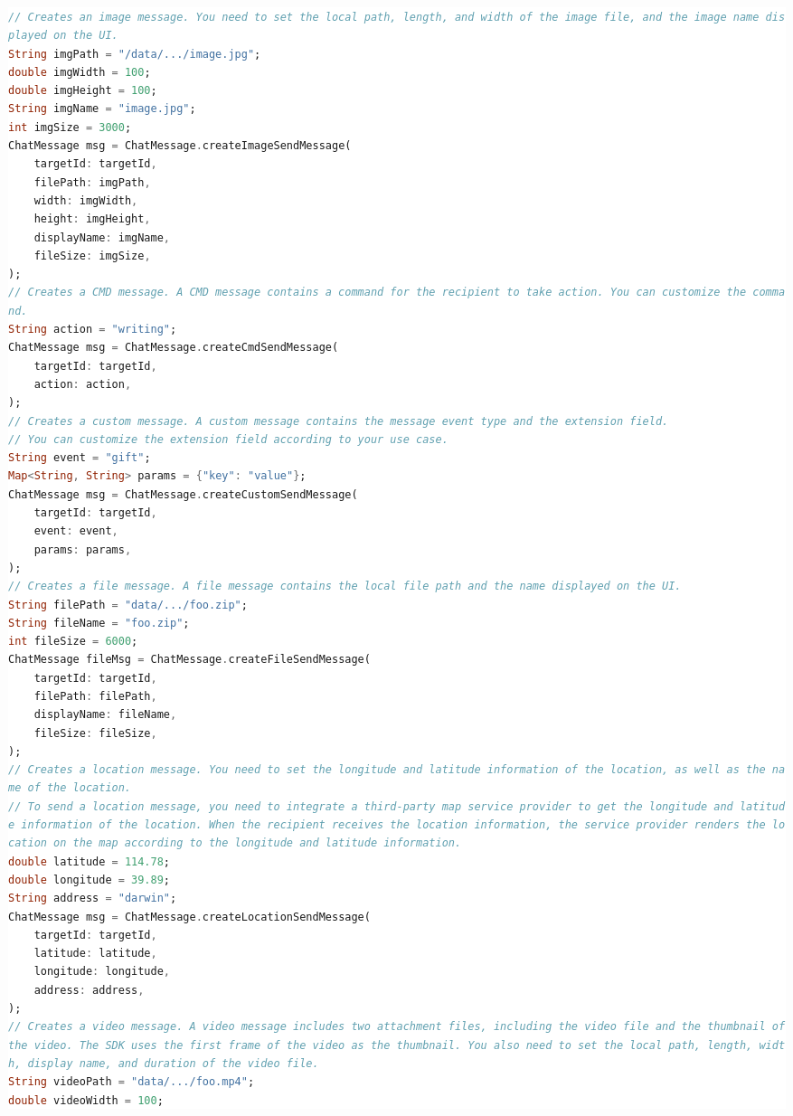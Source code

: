 ```dart
// Creates an image message. You need to set the local path, length, and width of the image file, and the image name displayed on the UI.
String imgPath = "/data/.../image.jpg";
double imgWidth = 100;
double imgHeight = 100;
String imgName = "image.jpg";
int imgSize = 3000;
ChatMessage msg = ChatMessage.createImageSendMessage(
    targetId: targetId,
    filePath: imgPath,
    width: imgWidth,
    height: imgHeight,
    displayName: imgName,
    fileSize: imgSize,
);
// Creates a CMD message. A CMD message contains a command for the recipient to take action. You can customize the command.
String action = "writing";
ChatMessage msg = ChatMessage.createCmdSendMessage(
    targetId: targetId,
    action: action,
);
// Creates a custom message. A custom message contains the message event type and the extension field.
// You can customize the extension field according to your use case.
String event = "gift";
Map<String, String> params = {"key": "value"};
ChatMessage msg = ChatMessage.createCustomSendMessage(
    targetId: targetId,
    event: event,
    params: params,
);
// Creates a file message. A file message contains the local file path and the name displayed on the UI.
String filePath = "data/.../foo.zip";
String fileName = "foo.zip";
int fileSize = 6000;
ChatMessage fileMsg = ChatMessage.createFileSendMessage(
    targetId: targetId,
    filePath: filePath,
    displayName: fileName,
    fileSize: fileSize,
);
// Creates a location message. You need to set the longitude and latitude information of the location, as well as the name of the location.
// To send a location message, you need to integrate a third-party map service provider to get the longitude and latitude information of the location. When the recipient receives the location information, the service provider renders the location on the map according to the longitude and latitude information.
double latitude = 114.78;
double longitude = 39.89;
String address = "darwin";
ChatMessage msg = ChatMessage.createLocationSendMessage(
    targetId: targetId,
    latitude: latitude,
    longitude: longitude,
    address: address,
);
// Creates a video message. A video message includes two attachment files, including the video file and the thumbnail of the video. The SDK uses the first frame of the video as the thumbnail. You also need to set the local path, length, width, display name, and duration of the video file.
String videoPath = "data/.../foo.mp4";
double videoWidth = 100;
```
